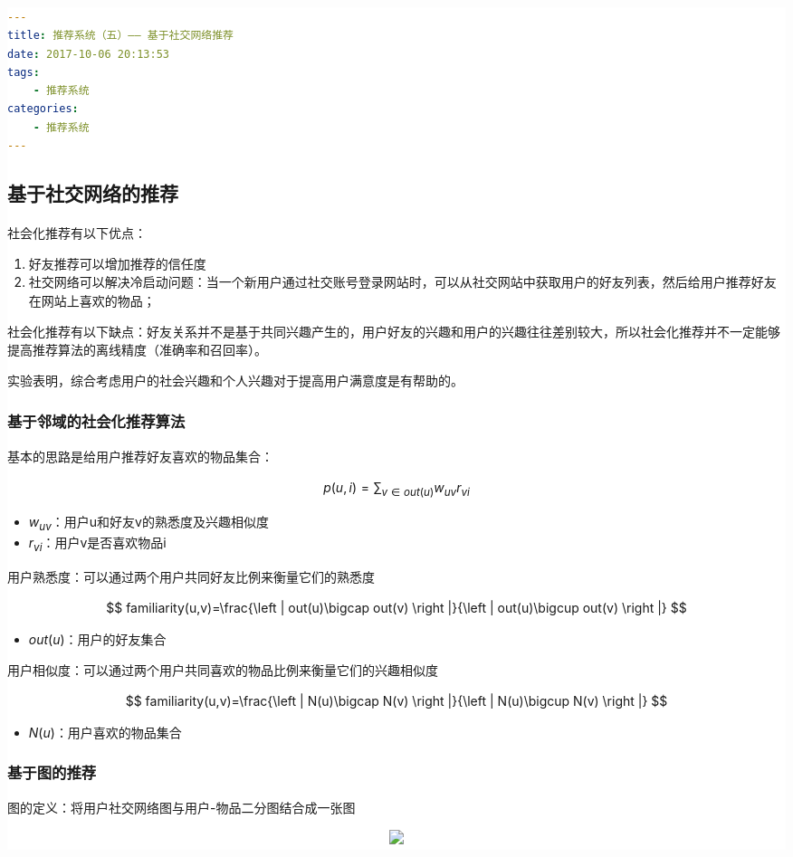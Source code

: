 ```yaml
---
title: 推荐系统（五）—— 基于社交网络推荐
date: 2017-10-06 20:13:53
tags: 
    - 推荐系统
categories:
    - 推荐系统
---
```


## 基于社交网络的推荐
社会化推荐有以下优点：

1. 好友推荐可以增加推荐的信任度
2. 社交网络可以解决冷启动问题：当一个新用户通过社交账号登录网站时，可以从社交网站中获取用户的好友列表，然后给用户推荐好友在网站上喜欢的物品；

社会化推荐有以下缺点：好友关系并不是基于共同兴趣产生的，用户好友的兴趣和用户的兴趣往往差别较大，所以社会化推荐并不一定能够提高推荐算法的离线精度（准确率和召回率）。

实验表明，综合考虑用户的社会兴趣和个人兴趣对于提高用户满意度是有帮助的。

### 基于邻域的社会化推荐算法
基本的思路是给用户推荐好友喜欢的物品集合：

$$
p(u,i)=\sum_{v \in out(u)}w_{uv}r_{vi}
$$

- $w_{uv}$：用户u和好友v的熟悉度及兴趣相似度
- $r_{vi}$：用户v是否喜欢物品i

用户熟悉度：可以通过两个用户共同好友比例来衡量它们的熟悉度

$$
familiarity(u,v)=\frac{\left | out(u)\bigcap out(v) \right |}{\left | out(u)\bigcup out(v) \right |}
$$

- $out(u)$：用户的好友集合

用户相似度：可以通过两个用户共同喜欢的物品比例来衡量它们的兴趣相似度

$$
familiarity(u,v)=\frac{\left | N(u)\bigcap N(v) \right |}{\left | N(u)\bigcup N(v) \right |}
$$

- $N(u)$：用户喜欢的物品集合

### 基于图的推荐
图的定义：将用户社交网络图与用户-物品二分图结合成一张图

<div align=center>
    <img src="https://likeitea-1257692904.cos.ap-guangzhou.myqcloud.com/liketea_blog/23-48-16.jpg" width="30%" heigh="30%"></img>
</div>
